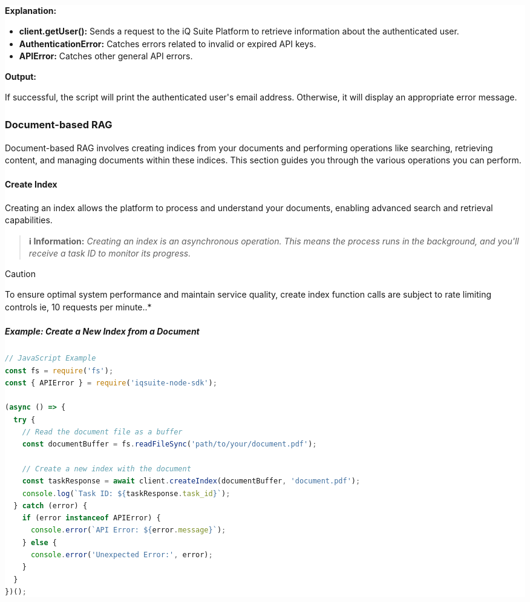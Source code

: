**Explanation:**

- **client.getUser():** Sends a request to the iQ Suite Platform to retrieve information about the authenticated user.
- **AuthenticationError:** Catches errors related to invalid or expired API keys.
- **APIError:** Catches other general API errors.

**Output:**

If successful, the script will print the authenticated user's email address. Otherwise, it will display an appropriate error message.

### Document-based RAG

Document-based RAG involves creating indices from your documents and performing operations like searching, retrieving content, and managing documents within these indices. This section guides you through the various operations you can perform.

#### Create Index

Creating an index allows the platform to process and understand your documents, enabling advanced search and retrieval capabilities.

> **ℹ️ Information:** *Creating an index is an asynchronous operation. This means the process runs in the background, and you'll receive a task ID to monitor its progress.*

> [!CAUTION]
> To ensure optimal system performance and maintain service quality, create index function calls are subject to rate limiting controls ie, 10 requests per minute..*

##### Example: Create a New Index from a Document

```javascript
// JavaScript Example
const fs = require('fs');
const { APIError } = require('iqsuite-node-sdk');

(async () => {
  try {
    // Read the document file as a buffer
    const documentBuffer = fs.readFileSync('path/to/your/document.pdf');

    // Create a new index with the document
    const taskResponse = await client.createIndex(documentBuffer, 'document.pdf');
    console.log(`Task ID: ${taskResponse.task_id}`);
  } catch (error) {
    if (error instanceof APIError) {
      console.error(`API Error: ${error.message}`);
    } else {
      console.error('Unexpected Error:', error);
    }
  }
})();
```
